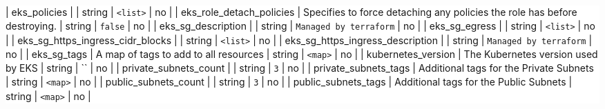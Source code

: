 | eks_policies                          |                                                                                                                                                                                                                    | string | `<list>`                                                                                                                                                                                          | no       |
| eks_role_detach_policies              | Specifies to force detaching any policies the role has before destroying.                                                                                                                                          | string | `false`                                                                                                                                                                                           | no       |
| eks_sg_description                    |                                                                                                                                                                                                                    | string | `Managed by terraform`                                                                                                                                                                            | no       |
| eks_sg_egress                         |                                                                                                                                                                                                                    | string | `<list>`                                                                                                                                                                                          | no       |
| eks_sg_https_ingress_cidr_blocks      |                                                                                                                                                                                                                    | string | `<list>`                                                                                                                                                                                          | no       |
| eks_sg_https_ingress_description      |                                                                                                                                                                                                                    | string | `Managed by terraform`                                                                                                                                                                            | no       |
| eks_sg_tags                           | A map of tags to add to all resources                                                                                                                                                                              | string | `<map>`                                                                                                                                                                                           | no       |
| kubernetes_version                    | The Kubernetes version used by EKS                                                                                                                                                                                 | string | ``                                                                                                                                                                                                | no       |
| private_subnets_count                 |                                                                                                                                                                                                                    | string | `3`                                                                                                                                                                                               | no       |
| private_subnets_tags                  | Additional tags for the Private Subnets                                                                                                                                                                            | string | `<map>`                                                                                                                                                                                           | no       |
| public_subnets_count                  |                                                                                                                                                                                                                    | string | `3`                                                                                                                                                                                               | no       |
| public_subnets_tags                   | Additional tags for the Public Subnets                                                                                                                                                                             | string | `<map>`                                                                                                                                                                                           | no       |